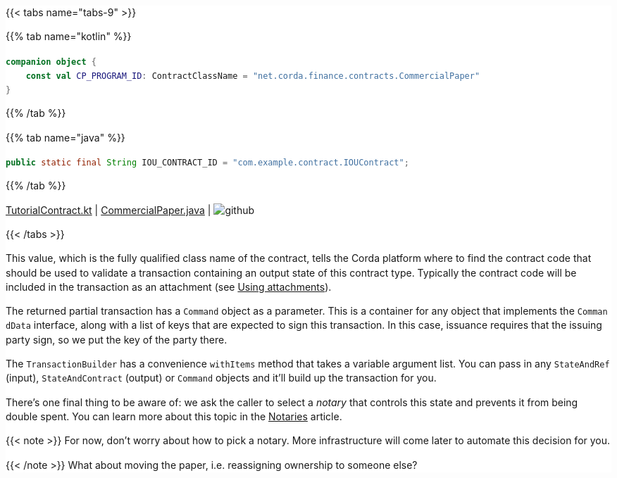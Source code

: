 
{{< tabs name="tabs-9" >}}


{{% tab name="kotlin" %}}
```kotlin
companion object {
    const val CP_PROGRAM_ID: ContractClassName = "net.corda.finance.contracts.CommercialPaper"
}

```
{{% /tab %}}

{{% tab name="java" %}}
```java
public static final String IOU_CONTRACT_ID = "com.example.contract.IOUContract";

```
{{% /tab %}}

[TutorialContract.kt](https://github.com/corda/corda/blob/release/os/4.1/docs/source/example-code/src/main/kotlin/net/corda/docs/kotlin/tutorial/contract/TutorialContract.kt) | [CommercialPaper.java](https://github.com/corda/corda/blob/release/os/4.1/docs/source/example-code/src/main/java/net/corda/docs/java/tutorial/contract/CommercialPaper.java) | ![github](/images/svg/github.svg "github")

{{< /tabs >}}

This value, which is the fully qualified class name of the contract, tells the Corda platform where to find the contract
                code that should be used to validate a transaction containing an output state of this contract type. Typically the contract
                code will be included in the transaction as an attachment (see [Using attachments](tutorial-attachments.md)).

The returned partial transaction has a `Command` object as a parameter. This is a container for any object
                that implements the `CommandData` interface, along with a list of keys that are expected to sign this transaction. In this case,
                issuance requires that the issuing party sign, so we put the key of the party there.

The `TransactionBuilder` has a convenience `withItems` method that takes a variable argument list. You can pass in
                any `StateAndRef` (input), `StateAndContract` (output) or `Command` objects and it’ll build up the transaction
                for you.

There’s one final thing to be aware of: we ask the caller to select a *notary* that controls this state and
                prevents it from being double spent. You can learn more about this topic in the [Notaries](key-concepts-notaries.md) article.


{{< note >}}
For now, don’t worry about how to pick a notary. More infrastructure will come later to automate this
                    decision for you.

{{< /note >}}
What about moving the paper, i.e. reassigning ownership to someone else?
